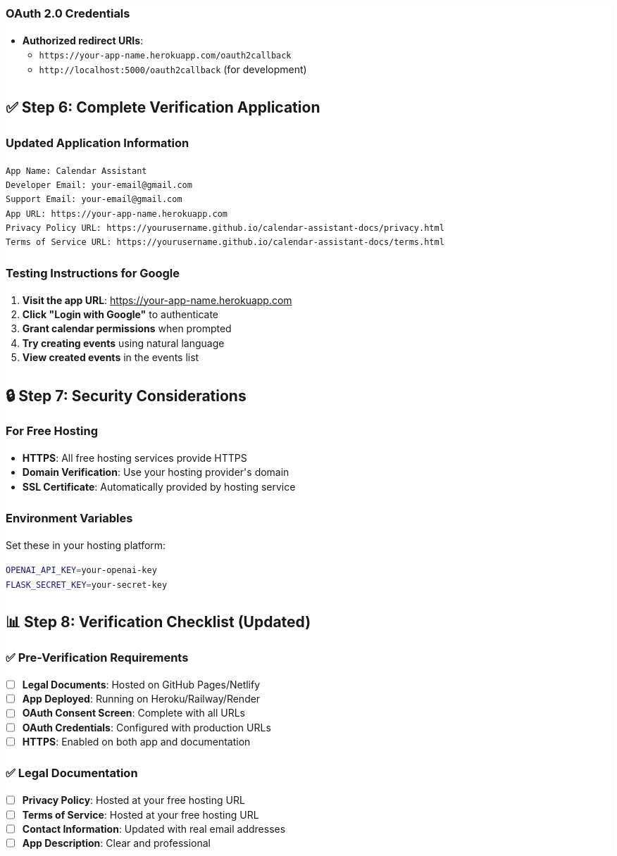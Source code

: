 ### OAuth 2.0 Credentials
- **Authorized redirect URIs**:
  - `https://your-app-name.herokuapp.com/oauth2callback`
  - `http://localhost:5000/oauth2callback` (for development)

## ✅ Step 6: Complete Verification Application

### Updated Application Information
```
App Name: Calendar Assistant
Developer Email: your-email@gmail.com
Support Email: your-email@gmail.com
App URL: https://your-app-name.herokuapp.com
Privacy Policy URL: https://yourusername.github.io/calendar-assistant-docs/privacy.html
Terms of Service URL: https://yourusername.github.io/calendar-assistant-docs/terms.html
```

### Testing Instructions for Google
1. **Visit the app URL**: https://your-app-name.herokuapp.com
2. **Click "Login with Google"** to authenticate
3. **Grant calendar permissions** when prompted
4. **Try creating events** using natural language
5. **View created events** in the events list

## 🔒 Step 7: Security Considerations

### For Free Hosting
- **HTTPS**: All free hosting services provide HTTPS
- **Domain Verification**: Use your hosting provider's domain
- **SSL Certificate**: Automatically provided by hosting service

### Environment Variables
Set these in your hosting platform:
```bash
OPENAI_API_KEY=your-openai-key
FLASK_SECRET_KEY=your-secret-key
```

## 📊 Step 8: Verification Checklist (Updated)

### ✅ Pre-Verification Requirements
- [ ] **Legal Documents**: Hosted on GitHub Pages/Netlify
- [ ] **App Deployed**: Running on Heroku/Railway/Render
- [ ] **OAuth Consent Screen**: Complete with all URLs
- [ ] **OAuth Credentials**: Configured with production URLs
- [ ] **HTTPS**: Enabled on both app and documentation

### ✅ Legal Documentation
- [ ] **Privacy Policy**: Hosted at your free hosting URL
- [ ] **Terms of Service**: Hosted at your free hosting URL
- [ ] **Contact Information**: Updated with real email addresses
- [ ] **App Description**: Clear and professional
